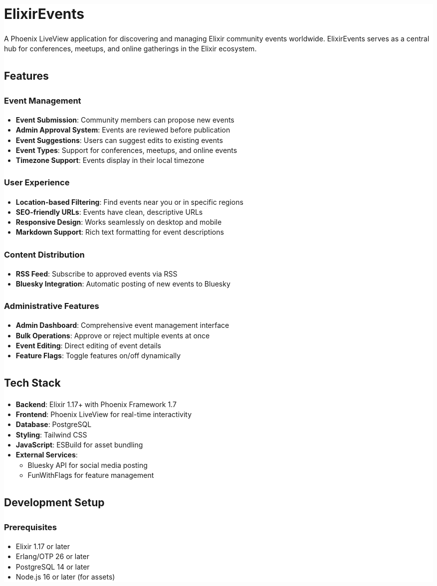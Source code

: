 # ElixirEvents

A Phoenix LiveView application for discovering and managing Elixir community events worldwide. ElixirEvents serves as a central hub for conferences, meetups, and online gatherings in the Elixir ecosystem.

## Features

### Event Management
- **Event Submission**: Community members can propose new events
- **Admin Approval System**: Events are reviewed before publication
- **Event Suggestions**: Users can suggest edits to existing events
- **Event Types**: Support for conferences, meetups, and online events
- **Timezone Support**: Events display in their local timezone

### User Experience
- **Location-based Filtering**: Find events near you or in specific regions
- **SEO-friendly URLs**: Events have clean, descriptive URLs
- **Responsive Design**: Works seamlessly on desktop and mobile
- **Markdown Support**: Rich text formatting for event descriptions

### Content Distribution
- **RSS Feed**: Subscribe to approved events via RSS
- **Bluesky Integration**: Automatic posting of new events to Bluesky

### Administrative Features
- **Admin Dashboard**: Comprehensive event management interface
- **Bulk Operations**: Approve or reject multiple events at once
- **Event Editing**: Direct editing of event details
- **Feature Flags**: Toggle features on/off dynamically

## Tech Stack

- **Backend**: Elixir 1.17+ with Phoenix Framework 1.7
- **Frontend**: Phoenix LiveView for real-time interactivity
- **Database**: PostgreSQL
- **Styling**: Tailwind CSS
- **JavaScript**: ESBuild for asset bundling
- **External Services**:
  - Bluesky API for social media posting
  - FunWithFlags for feature management

## Development Setup

### Prerequisites

- Elixir 1.17 or later
- Erlang/OTP 26 or later
- PostgreSQL 14 or later
- Node.js 16 or later (for assets)
